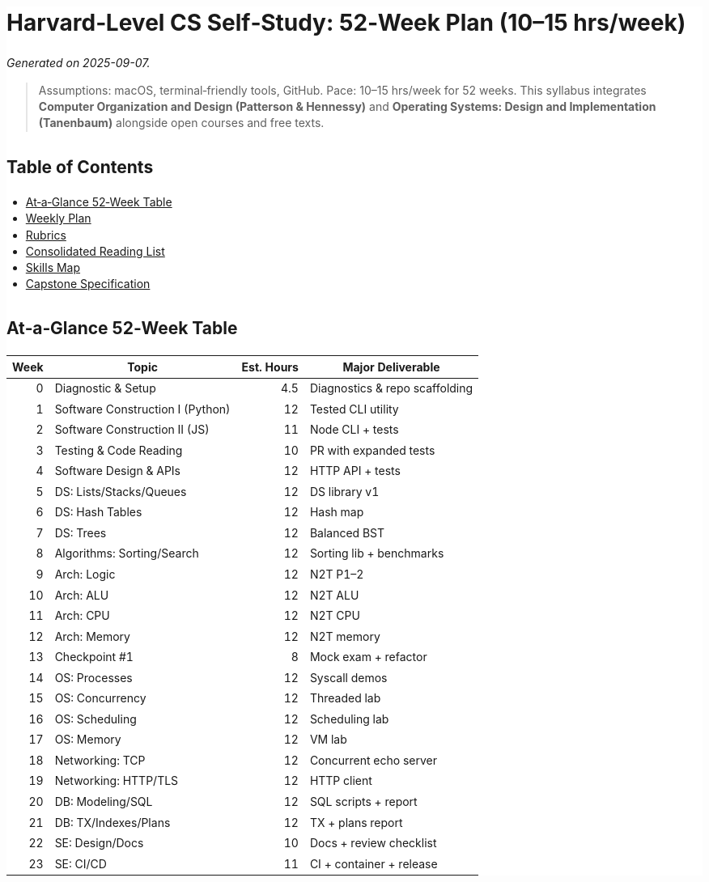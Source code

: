 # Harvard‑Level CS Self‑Study: 52‑Week Plan (10–15 hrs/week)

*Generated on 2025-09-07.*

> Assumptions: macOS, terminal‑friendly tools, GitHub. Pace: 10–15 hrs/week for 52 weeks. This syllabus integrates **Computer Organization and Design (Patterson & Hennessy)** and **Operating Systems: Design and Implementation (Tanenbaum)** alongside open courses and free texts.

## Table of Contents
- [At‑a‑Glance 52‑Week Table](#at‑a‑glance-52‑week-table)
- [Weekly Plan](#weekly-plan)
- [Rubrics](#rubrics-04-scale)
- [Consolidated Reading List](#consolidated-reading-list-canonical-links)
- [Skills Map](#skills-map-topic--objectives--artifacts)
- [Capstone Specification](#capstone-specification-weeks-4952)

## At‑a‑Glance 52‑Week Table
| Week | Topic | Est. Hours | Major Deliverable |
|---:|---|---:|---|
| 0 | Diagnostic & Setup | 4.5 | Diagnostics & repo scaffolding |
| 1 | Software Construction I (Python) | 12 | Tested CLI utility |
| 2 | Software Construction II (JS) | 11 | Node CLI + tests |
| 3 | Testing & Code Reading | 10 | PR with expanded tests |
| 4 | Software Design & APIs | 12 | HTTP API + tests |
| 5 | DS: Lists/Stacks/Queues | 12 | DS library v1 |
| 6 | DS: Hash Tables | 12 | Hash map |
| 7 | DS: Trees | 12 | Balanced BST |
| 8 | Algorithms: Sorting/Search | 12 | Sorting lib + benchmarks |
| 9 | Arch: Logic | 12 | N2T P1–2 |
| 10 | Arch: ALU | 12 | N2T ALU |
| 11 | Arch: CPU | 12 | N2T CPU |
| 12 | Arch: Memory | 12 | N2T memory |
| 13 | Checkpoint #1 | 8 | Mock exam + refactor |
| 14 | OS: Processes | 12 | Syscall demos |
| 15 | OS: Concurrency | 12 | Threaded lab |
| 16 | OS: Scheduling | 12 | Scheduling lab |
| 17 | OS: Memory | 12 | VM lab |
| 18 | Networking: TCP | 12 | Concurrent echo server |
| 19 | Networking: HTTP/TLS | 12 | HTTP client |
| 20 | DB: Modeling/SQL | 12 | SQL scripts + report |
| 21 | DB: TX/Indexes/Plans | 12 | TX + plans report |
| 22 | SE: Design/Docs | 10 | Docs + review checklist |
| 23 | SE: CI/CD | 11 | CI + container + release |